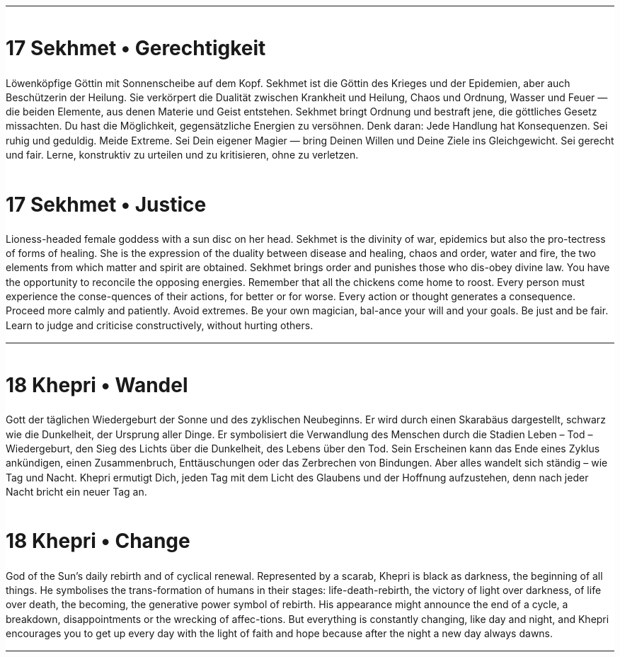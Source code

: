 ------

# 17 Sekhmet • Gerechtigkeit

Löwenköpfige Göttin mit Sonnenscheibe auf dem Kopf. Sekhmet ist die Göttin des Krieges und der Epidemien, aber auch Beschützerin der Heilung. Sie verkörpert die Dualität zwischen Krankheit und Heilung, Chaos und Ordnung, Wasser und Feuer — die beiden Elemente, aus denen Materie und Geist entstehen. Sekhmet bringt Ordnung und bestraft jene, die göttliches Gesetz missachten. Du hast die Möglichkeit, gegensätzliche Energien zu versöhnen. Denk daran: Jede Handlung hat Konsequenzen. Sei ruhig und geduldig. Meide Extreme. Sei Dein eigener Magier — bring Deinen Willen und Deine Ziele ins Gleichgewicht. Sei gerecht und fair. Lerne, konstruktiv zu urteilen und zu kritisieren, ohne zu verletzen.

# 17 Sekhmet • Justice

Lioness-headed female goddess with a sun disc on  her head. Sekhmet is the  divinity of war, epidemics but  also the  pro-tectress  of  forms  of  healing.  She  is  the  expression  of  the duality between disease and  healing, chaos and order, water and fire, the two elements from which  matter and spirit are obtained. Sekhmet brings order and punishes those who dis-obey divine  law. You have  the  opportunity to  reconcile  the opposing  energies.  Remember  that  all  the  chickens  come home  to  roost.  Every  person  must  experience  the  conse-quences of  their actions, for better or for worse. Every action or  thought generates  a  consequence.  Proceed  more  calmly and  patiently. Avoid extremes. Be  your  own  magician,  bal-ance your will  and  your goals. Be just and  be fair. Learn to judge and criticise constructively, without hurting others.

------

# 18 Khepri • Wandel

Gott der täglichen Wiedergeburt der Sonne und des zyklischen Neubeginns. Er wird durch einen Skarabäus dargestellt, schwarz wie die Dunkelheit, der Ursprung aller Dinge. Er symbolisiert die Verwandlung des Menschen durch die Stadien Leben – Tod – Wiedergeburt, den Sieg des Lichts über die Dunkelheit, des Lebens über den Tod. Sein Erscheinen kann das Ende eines Zyklus ankündigen, einen Zusammenbruch, Enttäuschungen oder das Zerbrechen von Bindungen. Aber alles wandelt sich ständig – wie Tag und Nacht. Khepri ermutigt Dich, jeden Tag mit dem Licht des Glaubens und der Hoffnung aufzustehen, denn nach jeder Nacht bricht ein neuer Tag an.

# 18 Khepri • Change

God  of  the  Sun’s  daily  rebirth  and  of  cyclical  renewal. Represented  by  a  scarab,  Khepri  is  black  as  darkness, the  beginning  of  all  things.  He  symbolises  the  trans-formation  of  humans  in  their  stages: life-death-rebirth, the  victory  of  light  over  darkness,  of  life  over  death, the  becoming,  the  generative  power  symbol  of  rebirth. His  appearance  might  announce  the  end  of  a  cycle, a breakdown,  disappointments  or  the  wrecking  of  affec-tions.  But  everything  is  constantly  changing,  like  day and  night,  and  Khepri  encourages  you  to  get  up  every day  with  the  light  of faith  and  hope  because  after  the night a new day always dawns.

------
